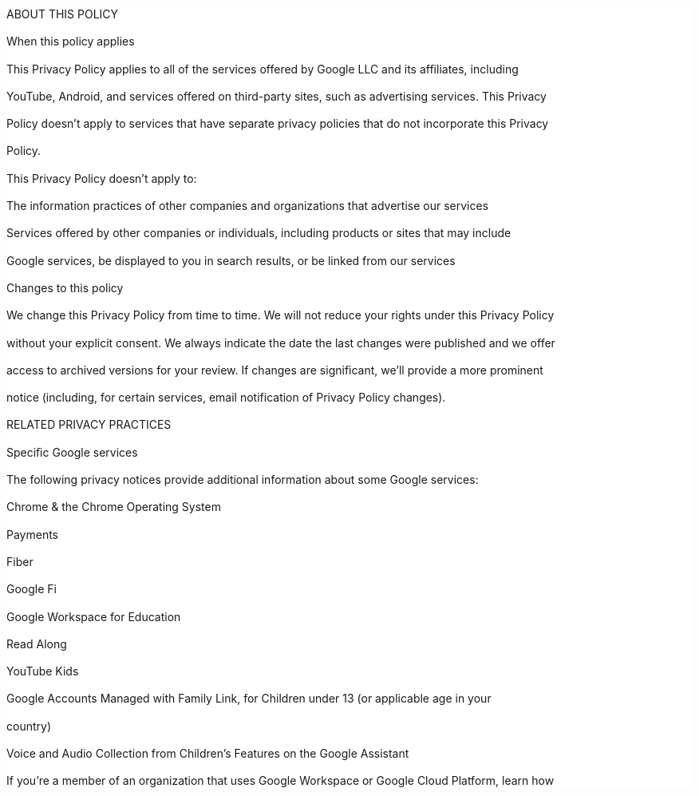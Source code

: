 ABOUT THIS POLICY

When this policy applies

This Privacy Policy applies to all of the services offered by Google LLC and its affiliates, including

YouTube, Android, and services offered on third-party sites, such as advertising services. This Privacy

Policy doesn’t apply to services that have separate privacy policies that do not incorporate this Privacy

Policy.

This Privacy Policy doesn’t apply to:

The information practices of other companies and organizations that advertise our services

Services offered by other companies or individuals, including products or sites that may include

Google services, be displayed to you in search results, or be linked from our services

Changes to this policy

We change this Privacy Policy from time to time. We will not reduce your rights under this Privacy Policy

without your explicit consent. We always indicate the date the last changes were published and we offer

access to archived versions for your review. If changes are significant, we’ll provide a more prominent

notice (including, for certain services, email notification of Privacy Policy changes).

RELATED PRIVACY PRACTICES

Speciﬁc Google services

The following privacy notices provide additional information about some Google services:

Chrome & the Chrome Operating System

Payments

Fiber

Google Fi

Google Workspace for Education

Read Along

YouTube Kids

Google Accounts Managed with Family Link, for Children under 13 (or applicable age in your

country)

Voice and Audio Collection from Children’s Features on the Google Assistant

If you’re a member of an organization that uses Google Workspace or Google Cloud Platform, learn how
